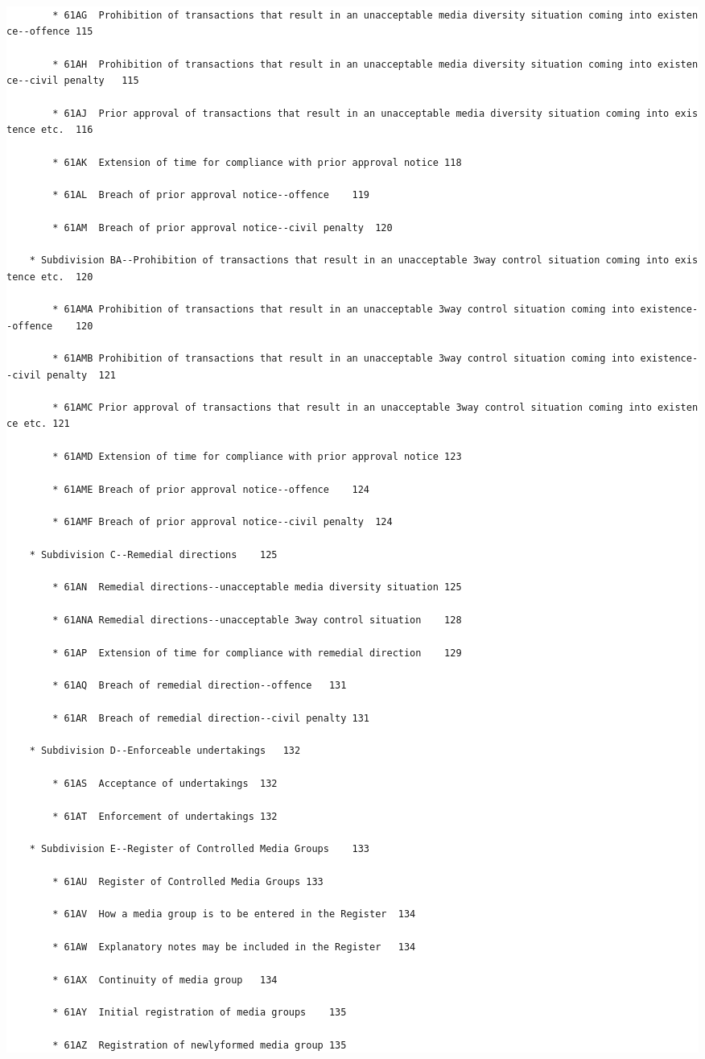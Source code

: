             * 61AG	Prohibition of transactions that result in an unacceptable media diversity situation coming into existence--offence	115

            * 61AH	Prohibition of transactions that result in an unacceptable media diversity situation coming into existence--civil penalty	115

            * 61AJ	Prior approval of transactions that result in an unacceptable media diversity situation coming into existence etc.	116

            * 61AK	Extension of time for compliance with prior approval notice	118

            * 61AL	Breach of prior approval notice--offence	119

            * 61AM	Breach of prior approval notice--civil penalty	120

        * Subdivision BA--Prohibition of transactions that result in an unacceptable 3way control situation coming into existence etc.	120

            * 61AMA	Prohibition of transactions that result in an unacceptable 3way control situation coming into existence--offence	120

            * 61AMB	Prohibition of transactions that result in an unacceptable 3way control situation coming into existence--civil penalty	121

            * 61AMC	Prior approval of transactions that result in an unacceptable 3way control situation coming into existence etc.	121

            * 61AMD	Extension of time for compliance with prior approval notice	123

            * 61AME	Breach of prior approval notice--offence	124

            * 61AMF	Breach of prior approval notice--civil penalty	124

        * Subdivision C--Remedial directions	125

            * 61AN	Remedial directions--unacceptable media diversity situation	125

            * 61ANA	Remedial directions--unacceptable 3way control situation	128

            * 61AP	Extension of time for compliance with remedial direction	129

            * 61AQ	Breach of remedial direction--offence	131

            * 61AR	Breach of remedial direction--civil penalty	131

        * Subdivision D--Enforceable undertakings	132

            * 61AS	Acceptance of undertakings	132

            * 61AT	Enforcement of undertakings	132

        * Subdivision E--Register of Controlled Media Groups	133

            * 61AU	Register of Controlled Media Groups	133

            * 61AV	How a media group is to be entered in the Register	134

            * 61AW	Explanatory notes may be included in the Register	134

            * 61AX	Continuity of media group	134

            * 61AY	Initial registration of media groups	135

            * 61AZ	Registration of newlyformed media group	135
